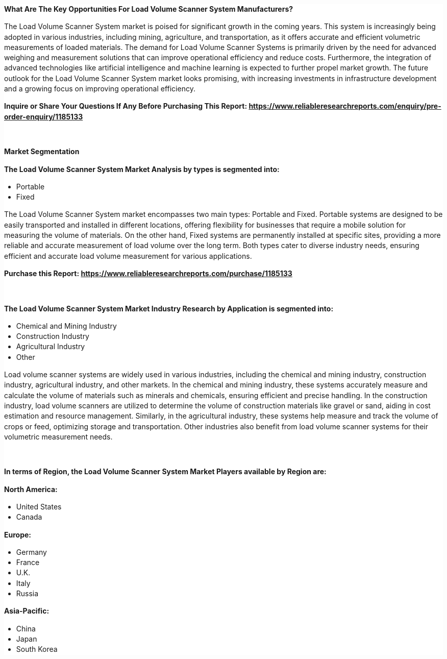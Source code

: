 <p><strong>What Are The Key Opportunities For Load Volume Scanner System Manufacturers?</strong></p>
<p><p>The Load Volume Scanner System market is poised for significant growth in the coming years. This system is increasingly being adopted in various industries, including mining, agriculture, and transportation, as it offers accurate and efficient volumetric measurements of loaded materials. The demand for Load Volume Scanner Systems is primarily driven by the need for advanced weighing and measurement solutions that can improve operational efficiency and reduce costs. Furthermore, the integration of advanced technologies like artificial intelligence and machine learning is expected to further propel market growth. The future outlook for the Load Volume Scanner System market looks promising, with increasing investments in infrastructure development and a growing focus on improving operational efficiency.</p></p>
<p><strong>Inquire or Share Your Questions If Any Before Purchasing This Report: <a href="https://www.reliableresearchreports.com/enquiry/pre-order-enquiry/1185133">https://www.reliableresearchreports.com/enquiry/pre-order-enquiry/1185133</a></strong></p>
<p>&nbsp;</p>
<p><strong>Market Segmentation</strong></p>
<p><strong>The Load Volume Scanner System Market Analysis by types is segmented into:</strong></p>
<p><ul><li>Portable</li><li>Fixed</li></ul></p>
<p><p>The Load Volume Scanner System market encompasses two main types: Portable and Fixed. Portable systems are designed to be easily transported and installed in different locations, offering flexibility for businesses that require a mobile solution for measuring the volume of materials. On the other hand, Fixed systems are permanently installed at specific sites, providing a more reliable and accurate measurement of load volume over the long term. Both types cater to diverse industry needs, ensuring efficient and accurate load volume measurement for various applications.</p></p>
<p><strong>Purchase this Report:&nbsp;<a href="https://www.reliableresearchreports.com/purchase/1185133">https://www.reliableresearchreports.com/purchase/1185133</a></strong></p>
<p>&nbsp;</p>
<p><strong>The Load Volume Scanner System Market Industry Research by Application is segmented into:</strong></p>
<p><ul><li>Chemical and Mining Industry</li><li>Construction Industry</li><li>Agricultural Industry</li><li>Other</li></ul></p>
<p><p>Load volume scanner systems are widely used in various industries, including the chemical and mining industry, construction industry, agricultural industry, and other markets. In the chemical and mining industry, these systems accurately measure and calculate the volume of materials such as minerals and chemicals, ensuring efficient and precise handling. In the construction industry, load volume scanners are utilized to determine the volume of construction materials like gravel or sand, aiding in cost estimation and resource management. Similarly, in the agricultural industry, these systems help measure and track the volume of crops or feed, optimizing storage and transportation. Other industries also benefit from load volume scanner systems for their volumetric measurement needs.</p></p>
<p>&nbsp;</p>
<p><strong>In terms of Region, the Load Volume Scanner System Market Players available by Region are:</strong></p>
<p>
    <p> <strong> North America: </strong>
        <ul>
            <li>United States</li>
            <li>Canada</li>
        </ul>
        </p> 
    <p> <strong> Europe: </strong>
        <ul>
            <li>Germany</li>
            <li>France</li>
            <li>U.K.</li>
            <li>Italy</li>
            <li>Russia</li>
        </ul>
        </p> 
    <p> <strong> Asia-Pacific: </strong>
        <ul>
            <li>China</li>
            <li>Japan</li>
            <li>South Korea</li>